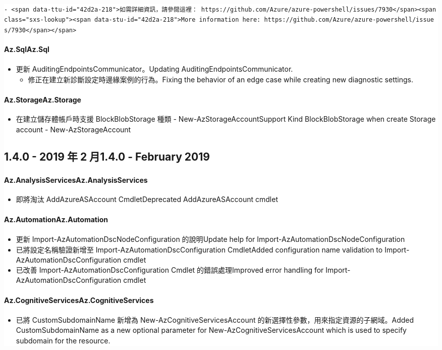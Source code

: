     - <span data-ttu-id="42d2a-218">如需詳細資訊，請參閱這裡： https://github.com/Azure/azure-powershell/issues/7930</span><span class="sxs-lookup"><span data-stu-id="42d2a-218">More information here: https://github.com/Azure/azure-powershell/issues/7930</span></span>

#### <a name="azsql"></a><span data-ttu-id="42d2a-219">Az.Sql</span><span class="sxs-lookup"><span data-stu-id="42d2a-219">Az.Sql</span></span>
* <span data-ttu-id="42d2a-220">更新 AuditingEndpointsCommunicator。</span><span class="sxs-lookup"><span data-stu-id="42d2a-220">Updating AuditingEndpointsCommunicator.</span></span>
    - <span data-ttu-id="42d2a-221">修正在建立新診斷設定時邊緣案例的行為。</span><span class="sxs-lookup"><span data-stu-id="42d2a-221">Fixing the behavior of an edge case while creating new diagnostic settings.</span></span>

#### <a name="azstorage"></a><span data-ttu-id="42d2a-222">Az.Storage</span><span class="sxs-lookup"><span data-stu-id="42d2a-222">Az.Storage</span></span>
* <span data-ttu-id="42d2a-223">在建立儲存體帳戶時支援 BlockBlobStorage 種類       - New-AzStorageAccount</span><span class="sxs-lookup"><span data-stu-id="42d2a-223">Support Kind BlockBlobStorage when create Storage account      - New-AzStorageAccount</span></span>

## <a name="140---february-2019"></a><span data-ttu-id="42d2a-224">1.4.0 - 2019 年 2 月</span><span class="sxs-lookup"><span data-stu-id="42d2a-224">1.4.0 - February 2019</span></span>
#### <a name="azanalysisservices"></a><span data-ttu-id="42d2a-225">Az.AnalysisServices</span><span class="sxs-lookup"><span data-stu-id="42d2a-225">Az.AnalysisServices</span></span>
* <span data-ttu-id="42d2a-226">即將淘汰 AddAzureASAccount Cmdlet</span><span class="sxs-lookup"><span data-stu-id="42d2a-226">Deprecated AddAzureASAccount cmdlet</span></span>

#### <a name="azautomation"></a><span data-ttu-id="42d2a-227">Az.Automation</span><span class="sxs-lookup"><span data-stu-id="42d2a-227">Az.Automation</span></span>
* <span data-ttu-id="42d2a-228">更新 Import-AzAutomationDscNodeConfiguration 的說明</span><span class="sxs-lookup"><span data-stu-id="42d2a-228">Update help for Import-AzAutomationDscNodeConfiguration</span></span>
* <span data-ttu-id="42d2a-229">已將設定名稱驗證新增至 Import-AzAutomationDscConfiguration Cmdlet</span><span class="sxs-lookup"><span data-stu-id="42d2a-229">Added configuration name validation to Import-AzAutomationDscConfiguration cmdlet</span></span>
* <span data-ttu-id="42d2a-230">已改善 Import-AzAutomationDscConfiguration Cmdlet 的錯誤處理</span><span class="sxs-lookup"><span data-stu-id="42d2a-230">Improved error handling for Import-AzAutomationDscConfiguration cmdlet</span></span>

#### <a name="azcognitiveservices"></a><span data-ttu-id="42d2a-231">Az.CognitiveServices</span><span class="sxs-lookup"><span data-stu-id="42d2a-231">Az.CognitiveServices</span></span>
* <span data-ttu-id="42d2a-232">已將 CustomSubdomainName 新增為 New-AzCognitiveServicesAccount 的新選擇性參數，用來指定資源的子網域。</span><span class="sxs-lookup"><span data-stu-id="42d2a-232">Added CustomSubdomainName as a new optional parameter for New-AzCognitiveServicesAccount which is used to specify subdomain for the resource.</span></span>
